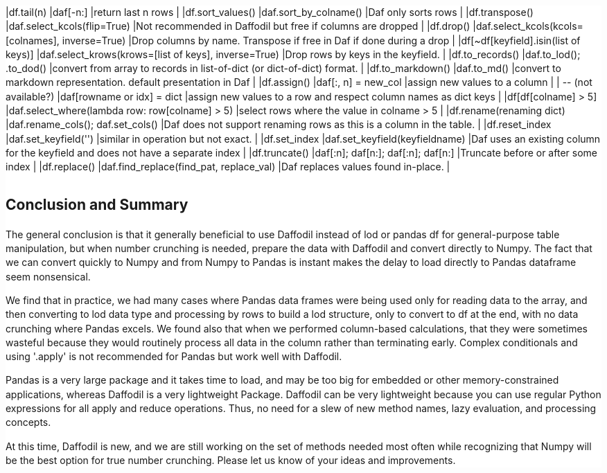 |df.tail(n)                                        |daf[-n:]                                  |return last n rows  |
|df.sort_values()                                  |daf.sort_by_colname()                     |Daf only sorts rows   |
|df.transpose()                                    |daf.select_kcols(flip=True)               |Not recommended in Daffodil but free if columns are dropped   |
|df.drop()                                         |daf.select_kcols(kcols=[colnames], inverse=True)   |Drop columns by name. Transpose if free in Daf if done during a drop  |
|df[~df[keyfield].isin(list of keys)]              |daf.select_krows(krows=[list of keys], inverse=True)  |Drop rows by keys in the keyfield.   |
|df.to_records()                                   |daf.to_lod(); .to_dod()                   |convert from array to records in list-of-dict (or dict-of-dict) format.  |
|df.to_markdown()                                  |daf.to_md()                               |convert to markdown representation. default presentation in Daf  |
|df.assign()                                       |daf[:, n] = new_col                       |assign new values to a column  |
| -- (not available?)                              |daf[rowname or idx] = dict                |assign new values to a row and respect column names as dict keys  |
|df[df[colname] > 5]                               |daf.select_where(lambda row: row[colname] > 5)  |select rows where the value in colname > 5   |
|df.rename(renaming dict)                          |daf.rename_cols(); daf.set_cols()         |Daf does not support renaming rows as this is a column in the table.  |
|df.reset_index                                    |daf.set_keyfield('')                      |similar in operation but not exact.   |
|df.set_index                                      |daf.set_keyfield(keyfieldname)            |Daf uses an existing column for the keyfield and does not have a separate index  |
|df.truncate()                                     |daf[:n]; daf[n:]; daf[:n]; daf[n:]        |Truncate before or after some index   |
|df.replace()                                      |daf.find_replace(find_pat, replace_val)   |Daf replaces values found in-place.   |



## Conclusion and Summary

The general conclusion is that it generally beneficial to use Daffodil instead of lod or pandas df for
general-purpose table manipulation, but when number crunching is needed, prepare the data with Daffodil 
and convert directly to Numpy. The fact that we can convert quickly to Numpy and from Numpy to Pandas
is instant makes the delay to load directly to Pandas dataframe seem nonsensical. 

We find that in practice, we had many cases where Pandas data frames were being used only for 
reading data to the array, and then converting to lod data type and processing by rows to
build a lod structure, only to convert to df at the end, with no data crunching where
Pandas excels. We found also that when we performed column-based calculations, that they were 
sometimes wasteful because they would routinely process all data in the column rather than terminating 
early. Complex conditionals and using '.apply' is not recommended for Pandas but work well with Daffodil.

Pandas is a very large package and it takes time to load, and may be too big for embedded or 
other memory-constrained applications, whereas Daffodil is a very lightweight Package. Daffodil
can be very lightweight because you can use regular Python expressions for all apply and reduce
operations. Thus, no need for a slew of new method names, lazy evaluation, and processing concepts.

At this time, Daffodil is new, and we are still working on the set of methods needed most often 
while recognizing that Numpy will be the best option for true number crunching. Please let
us know of your ideas and improvements.



